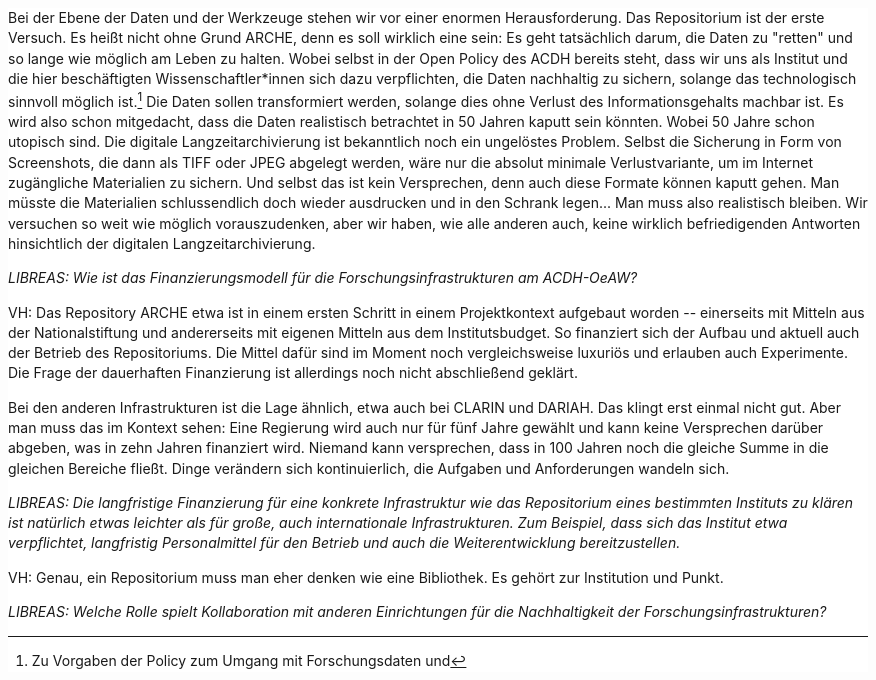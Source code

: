 Bei der Ebene der Daten und der Werkzeuge stehen wir vor einer enormen
Herausforderung. Das Repositorium ist der erste Versuch. Es heißt nicht
ohne Grund ARCHE, denn es soll wirklich eine sein: Es geht tatsächlich
darum, die Daten zu "retten" und so lange wie möglich am Leben zu
halten. Wobei selbst in der Open Policy des ACDH bereits steht, dass wir
uns als Institut und die hier beschäftigten Wissenschaftler\*innen sich
dazu verpflichten, die Daten nachhaltig zu sichern, solange das
technologisch sinnvoll möglich ist.[^10] Die Daten sollen transformiert
werden, solange dies ohne Verlust des Informationsgehalts machbar ist.
Es wird also schon mitgedacht, dass die Daten realistisch betrachtet in
50 Jahren kaputt sein könnten. Wobei 50 Jahre schon utopisch sind. Die
digitale Langzeitarchivierung ist bekanntlich noch ein ungelöstes
Problem. Selbst die Sicherung in Form von Screenshots, die dann als TIFF
oder JPEG abgelegt werden, wäre nur die absolut minimale
Verlustvariante, um im Internet zugängliche Materialien zu sichern. Und
selbst das ist kein Versprechen, denn auch diese Formate können kaputt
gehen. Man müsste die Materialien schlussendlich doch wieder ausdrucken
und in den Schrank legen... Man muss also realistisch bleiben. Wir
versuchen so weit wie möglich vorauszudenken, aber wir haben, wie alle
anderen auch, keine wirklich befriedigenden Antworten hinsichtlich der
digitalen Langzeitarchivierung.

*LIBREAS: Wie ist das Finanzierungsmodell für die
Forschungsinfrastrukturen am ACDH-OeAW?*

VH: Das Repository ARCHE etwa ist in einem ersten Schritt in einem
Projektkontext aufgebaut worden -- einerseits mit Mitteln aus der
Nationalstiftung und andererseits mit eigenen Mitteln aus dem
Institutsbudget. So finanziert sich der Aufbau und aktuell auch der
Betrieb des Repositoriums. Die Mittel dafür sind im Moment noch
vergleichsweise luxuriös und erlauben auch Experimente. Die Frage der
dauerhaften Finanzierung ist allerdings noch nicht abschließend geklärt.

Bei den anderen Infrastrukturen ist die Lage ähnlich, etwa auch bei
CLARIN und DARIAH. Das klingt erst einmal nicht gut. Aber man muss das
im Kontext sehen: Eine Regierung wird auch nur für fünf Jahre gewählt
und kann keine Versprechen darüber abgeben, was in zehn Jahren
finanziert wird. Niemand kann versprechen, dass in 100 Jahren noch die
gleiche Summe in die gleichen Bereiche fließt. Dinge verändern sich
kontinuierlich, die Aufgaben und Anforderungen wandeln sich.

*LIBREAS: Die langfristige Finanzierung für eine konkrete Infrastruktur
wie das Repositorium eines bestimmten Instituts zu klären ist natürlich
etwas leichter als für große, auch internationale Infrastrukturen. Zum
Beispiel, dass sich das Institut etwa verpflichtet, langfristig
Personalmittel für den Betrieb und auch die Weiterentwicklung
bereitzustellen.*

VH: Genau, ein Repositorium muss man eher denken wie eine Bibliothek. Es
gehört zur Institution und Punkt.

*LIBREAS: Welche Rolle spielt Kollaboration mit anderen Einrichtungen
für die Nachhaltigkeit der Forschungsinfrastrukturen?*


[^1]: Vanessa Hannesschläger. (2019). Nachhaltigkeit durch
[^2]: A Resource Centre for the HumanitiEs (ARCHE), siehe
[^3]: epub.oeaw, siehe
[^4]: Siehe auch
[^5]: CLARIN Virtual Language Observatory (VLO), siehe
[^6]: Ethics and Legality in the Digital Arts and Humanities (ELDAH),
[^7]: A Resource Centre for the HumanitiEs (ARCHE), siehe
[^8]: ACDH Vocabs, siehe
[^9]: Austrian Prosopographical Information System, siehe
[^10]: Zu Vorgaben der Policy zum Umgang mit Forschungsdaten und
[^11]: dha - digital humanities austria, siehe